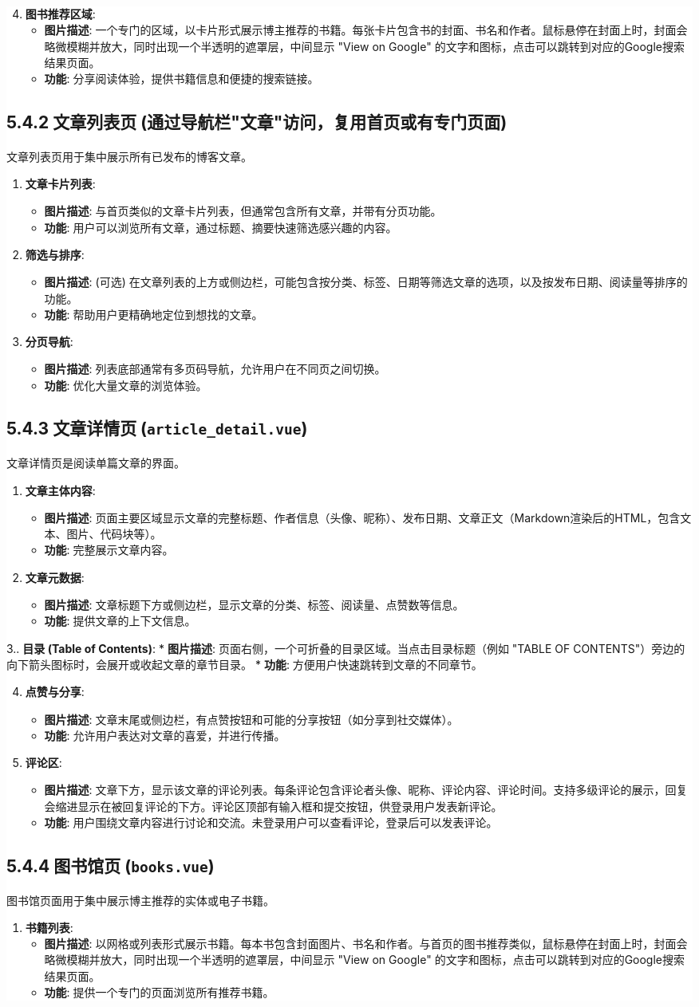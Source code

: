 4.  **图书推荐区域**:
    *   **图片描述**: 一个专门的区域，以卡片形式展示博主推荐的书籍。每张卡片包含书的封面、书名和作者。鼠标悬停在封面上时，封面会略微模糊并放大，同时出现一个半透明的遮罩层，中间显示 "View on Google" 的文字和图标，点击可以跳转到对应的Google搜索结果页面。
    *   **功能**: 分享阅读体验，提供书籍信息和便捷的搜索链接。

## 5.4.2 文章列表页 (通过导航栏"文章"访问，复用首页或有专门页面)

文章列表页用于集中展示所有已发布的博客文章。

1.  **文章卡片列表**:
    *   **图片描述**: 与首页类似的文章卡片列表，但通常包含所有文章，并带有分页功能。
    *   **功能**: 用户可以浏览所有文章，通过标题、摘要快速筛选感兴趣的内容。

2.  **筛选与排序**:
    *   **图片描述**: (可选) 在文章列表的上方或侧边栏，可能包含按分类、标签、日期等筛选文章的选项，以及按发布日期、阅读量等排序的功能。
    *   **功能**: 帮助用户更精确地定位到想找的文章。

3.  **分页导航**:
    *   **图片描述**: 列表底部通常有多页码导航，允许用户在不同页之间切换。
    *   **功能**: 优化大量文章的浏览体验。

## 5.4.3 文章详情页 (`article_detail.vue`)

文章详情页是阅读单篇文章的界面。

1.  **文章主体内容**:
    *   **图片描述**: 页面主要区域显示文章的完整标题、作者信息（头像、昵称）、发布日期、文章正文（Markdown渲染后的HTML，包含文本、图片、代码块等）。
    *   **功能**: 完整展示文章内容。

2.  **文章元数据**:
    *   **图片描述**: 文章标题下方或侧边栏，显示文章的分类、标签、阅读量、点赞数等信息。
    *   **功能**: 提供文章的上下文信息。

3.. **目录 (Table of Contents)**:
    * **图片描述**: 页面右侧，一个可折叠的目录区域。当点击目录标题（例如 "TABLE OF CONTENTS"）旁边的向下箭头图标时，会展开或收起文章的章节目录。
    * **功能**: 方便用户快速跳转到文章的不同章节。

4.  **点赞与分享**:
    *   **图片描述**: 文章末尾或侧边栏，有点赞按钮和可能的分享按钮（如分享到社交媒体）。
    *   **功能**: 允许用户表达对文章的喜爱，并进行传播。

5.  **评论区**:
    *   **图片描述**: 文章下方，显示该文章的评论列表。每条评论包含评论者头像、昵称、评论内容、评论时间。支持多级评论的展示，回复会缩进显示在被回复评论的下方。评论区顶部有输入框和提交按钮，供登录用户发表新评论。
    *   **功能**: 用户围绕文章内容进行讨论和交流。未登录用户可以查看评论，登录后可以发表评论。

## 5.4.4 图书馆页 (`books.vue`)

图书馆页面用于集中展示博主推荐的实体或电子书籍。

1.  **书籍列表**:
    *   **图片描述**: 以网格或列表形式展示书籍。每本书包含封面图片、书名和作者。与首页的图书推荐类似，鼠标悬停在封面上时，封面会略微模糊并放大，同时出现一个半透明的遮罩层，中间显示 "View on Google" 的文字和图标，点击可以跳转到对应的Google搜索结果页面。
    *   **功能**: 提供一个专门的页面浏览所有推荐书籍。
